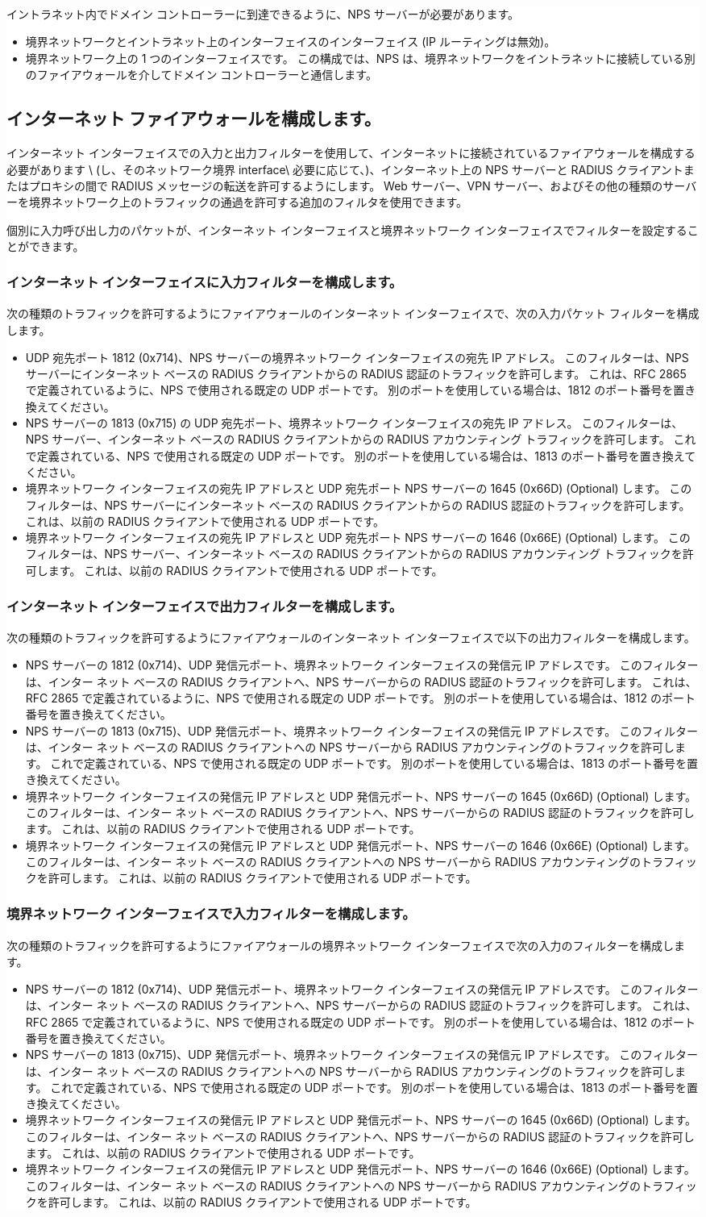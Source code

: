 イントラネット内でドメイン コントローラーに到達できるように、NPS サーバーが必要があります。

- 境界ネットワークとイントラネット上のインターフェイスのインターフェイス (IP ルーティングは無効)。 
- 境界ネットワーク上の 1 つのインターフェイスです。 この構成では、NPS は、境界ネットワークをイントラネットに接続している別のファイアウォールを介してドメイン コントローラーと通信します。

## <a name="configuring-the-internet-firewall"></a>インターネット ファイアウォールを構成します。

インターネット インターフェイスでの入力と出力フィルターを使用して、インターネットに接続されているファイアウォールを構成する必要があります \ (し、そのネットワーク境界 interface\ 必要に応じて、)、インターネット上の NPS サーバーと RADIUS クライアントまたはプロキシの間で RADIUS メッセージの転送を許可するようにします。 Web サーバー、VPN サーバー、およびその他の種類のサーバーを境界ネットワーク上のトラフィックの通過を許可する追加のフィルタを使用できます。

個別に入力呼び出し力のパケットが、インターネット インターフェイスと境界ネットワーク インターフェイスでフィルターを設定することができます。

### <a name="configure-input-filters-on-the-internet-interface"></a>インターネット インターフェイスに入力フィルターを構成します。

次の種類のトラフィックを許可するようにファイアウォールのインターネット インターフェイスで、次の入力パケット フィルターを構成します。

- UDP 宛先ポート 1812 (0x714)、NPS サーバーの境界ネットワーク インターフェイスの宛先 IP アドレス。  このフィルターは、NPS サーバーにインターネット ベースの RADIUS クライアントからの RADIUS 認証のトラフィックを許可します。 これは、RFC 2865 で定義されているように、NPS で使用される既定の UDP ポートです。 別のポートを使用している場合は、1812 のポート番号を置き換えてください。
- NPS サーバーの 1813 (0x715) の UDP 宛先ポート、境界ネットワーク インターフェイスの宛先 IP アドレス。 このフィルターは、NPS サーバー、インターネット ベースの RADIUS クライアントからの RADIUS アカウンティング トラフィックを許可します。 これで定義されている、NPS で使用される既定の UDP ポートです。 別のポートを使用している場合は、1813 のポート番号を置き換えてください。
- 境界ネットワーク インターフェイスの宛先 IP アドレスと UDP 宛先ポート NPS サーバーの 1645 \(0x66D\) \(Optional\) します。 このフィルターは、NPS サーバーにインターネット ベースの RADIUS クライアントからの RADIUS 認証のトラフィックを許可します。 これは、以前の RADIUS クライアントで使用される UDP ポートです。
- 境界ネットワーク インターフェイスの宛先 IP アドレスと UDP 宛先ポート NPS サーバーの 1646 \(0x66E\) \(Optional\) します。 このフィルターは、NPS サーバー、インターネット ベースの RADIUS クライアントからの RADIUS アカウンティング トラフィックを許可します。 これは、以前の RADIUS クライアントで使用される UDP ポートです。

### <a name="configure-output-filters-on-the-internet-interface"></a>インターネット インターフェイスで出力フィルターを構成します。

次の種類のトラフィックを許可するようにファイアウォールのインターネット インターフェイスで以下の出力フィルターを構成します。

- NPS サーバーの 1812 (0x714)、UDP 発信元ポート、境界ネットワーク インターフェイスの発信元 IP アドレスです。 このフィルターは、インター ネット ベースの RADIUS クライアントへ、NPS サーバーからの RADIUS 認証のトラフィックを許可します。 これは、RFC 2865 で定義されているように、NPS で使用される既定の UDP ポートです。 別のポートを使用している場合は、1812 のポート番号を置き換えてください。
- NPS サーバーの 1813 (0x715)、UDP 発信元ポート、境界ネットワーク インターフェイスの発信元 IP アドレスです。 このフィルターは、インター ネット ベースの RADIUS クライアントへの NPS サーバーから RADIUS アカウンティングのトラフィックを許可します。 これで定義されている、NPS で使用される既定の UDP ポートです。 別のポートを使用している場合は、1813 のポート番号を置き換えてください。
- 境界ネットワーク インターフェイスの発信元 IP アドレスと UDP 発信元ポート、NPS サーバーの 1645 \(0x66D\) \(Optional\) します。 このフィルターは、インター ネット ベースの RADIUS クライアントへ、NPS サーバーからの RADIUS 認証のトラフィックを許可します。 これは、以前の RADIUS クライアントで使用される UDP ポートです。
- 境界ネットワーク インターフェイスの発信元 IP アドレスと UDP 発信元ポート、NPS サーバーの 1646 \(0x66E\) \(Optional\) します。 このフィルターは、インター ネット ベースの RADIUS クライアントへの NPS サーバーから RADIUS アカウンティングのトラフィックを許可します。 これは、以前の RADIUS クライアントで使用される UDP ポートです。

### <a name="configure-input-filters-on-the-perimeter-network-interface"></a>境界ネットワーク インターフェイスで入力フィルターを構成します。

次の種類のトラフィックを許可するようにファイアウォールの境界ネットワーク インターフェイスで次の入力のフィルターを構成します。

- NPS サーバーの 1812 (0x714)、UDP 発信元ポート、境界ネットワーク インターフェイスの発信元 IP アドレスです。 このフィルターは、インター ネット ベースの RADIUS クライアントへ、NPS サーバーからの RADIUS 認証のトラフィックを許可します。 これは、RFC 2865 で定義されているように、NPS で使用される既定の UDP ポートです。 別のポートを使用している場合は、1812 のポート番号を置き換えてください。
- NPS サーバーの 1813 (0x715)、UDP 発信元ポート、境界ネットワーク インターフェイスの発信元 IP アドレスです。 このフィルターは、インター ネット ベースの RADIUS クライアントへの NPS サーバーから RADIUS アカウンティングのトラフィックを許可します。 これで定義されている、NPS で使用される既定の UDP ポートです。 別のポートを使用している場合は、1813 のポート番号を置き換えてください。
- 境界ネットワーク インターフェイスの発信元 IP アドレスと UDP 発信元ポート、NPS サーバーの 1645 \(0x66D\) \(Optional\) します。 このフィルターは、インター ネット ベースの RADIUS クライアントへ、NPS サーバーからの RADIUS 認証のトラフィックを許可します。 これは、以前の RADIUS クライアントで使用される UDP ポートです。
- 境界ネットワーク インターフェイスの発信元 IP アドレスと UDP 発信元ポート、NPS サーバーの 1646 \(0x66E\) \(Optional\) します。 このフィルターは、インター ネット ベースの RADIUS クライアントへの NPS サーバーから RADIUS アカウンティングのトラフィックを許可します。 これは、以前の RADIUS クライアントで使用される UDP ポートです。

